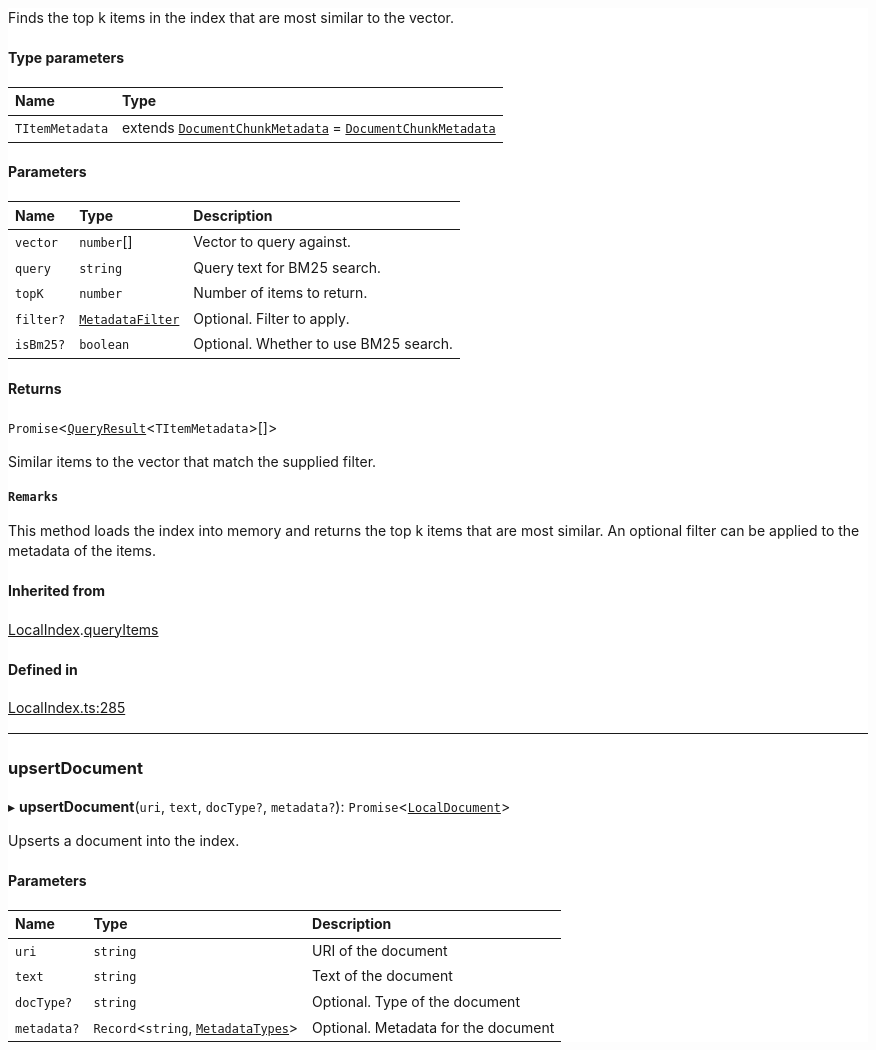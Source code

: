 Finds the top k items in the index that are most similar to the vector.

#### Type parameters

| Name | Type |
| :------ | :------ |
| `TItemMetadata` | extends [`DocumentChunkMetadata`](../interfaces/DocumentChunkMetadata.md) = [`DocumentChunkMetadata`](../interfaces/DocumentChunkMetadata.md) |

#### Parameters

| Name | Type | Description |
| :------ | :------ | :------ |
| `vector` | `number`[] | Vector to query against. |
| `query` | `string` | Query text for BM25 search. |
| `topK` | `number` | Number of items to return. |
| `filter?` | [`MetadataFilter`](../interfaces/MetadataFilter.md) | Optional. Filter to apply. |
| `isBm25?` | `boolean` | Optional. Whether to use BM25 search. |

#### Returns

`Promise`\<[`QueryResult`](../interfaces/QueryResult.md)\<`TItemMetadata`\>[]\>

Similar items to the vector that match the supplied filter.

**`Remarks`**

This method loads the index into memory and returns the top k items that are most similar.
An optional filter can be applied to the metadata of the items.

#### Inherited from

[LocalIndex](LocalIndex.md).[queryItems](LocalIndex.md#queryitems)

#### Defined in

[LocalIndex.ts:285](https://github.com/bartonmalow/vectra/blob/418123d/src/LocalIndex.ts#L285)

___

### upsertDocument

▸ **upsertDocument**(`uri`, `text`, `docType?`, `metadata?`): `Promise`\<[`LocalDocument`](LocalDocument.md)\>

Upserts a document into the index.

#### Parameters

| Name | Type | Description |
| :------ | :------ | :------ |
| `uri` | `string` | URI of the document |
| `text` | `string` | Text of the document |
| `docType?` | `string` | Optional. Type of the document |
| `metadata?` | `Record`\<`string`, [`MetadataTypes`](../modules.md#metadatatypes)\> | Optional. Metadata for the document |
